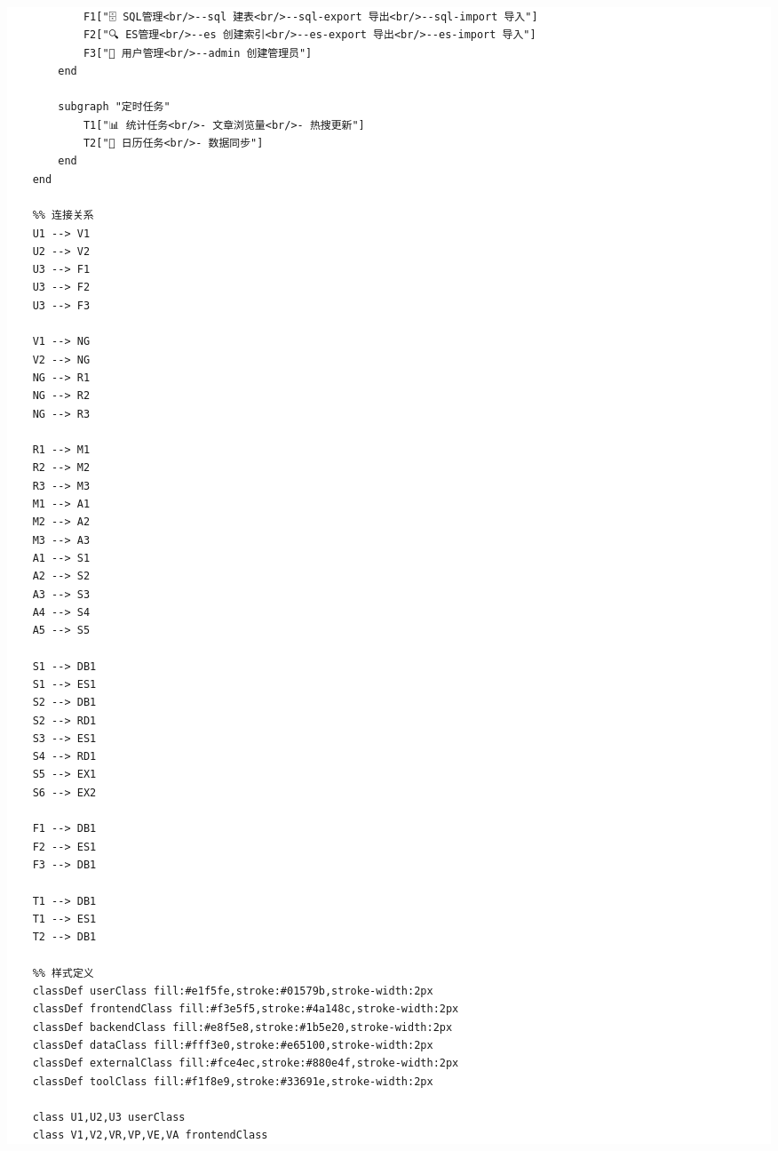 ```mermaid
            F1["🗄️ SQL管理<br/>--sql 建表<br/>--sql-export 导出<br/>--sql-import 导入"]
            F2["🔍 ES管理<br/>--es 创建索引<br/>--es-export 导出<br/>--es-import 导入"]
            F3["👑 用户管理<br/>--admin 创建管理员"]
        end
        
        subgraph "定时任务"
            T1["📊 统计任务<br/>- 文章浏览量<br/>- 热搜更新"]
            T2["📅 日历任务<br/>- 数据同步"]
        end
    end

    %% 连接关系
    U1 --> V1
    U2 --> V2
    U3 --> F1
    U3 --> F2
    U3 --> F3

    V1 --> NG
    V2 --> NG
    NG --> R1
    NG --> R2
    NG --> R3

    R1 --> M1
    R2 --> M2
    R3 --> M3
    M1 --> A1
    M2 --> A2
    M3 --> A3
    A1 --> S1
    A2 --> S2
    A3 --> S3
    A4 --> S4
    A5 --> S5

    S1 --> DB1
    S1 --> ES1
    S2 --> DB1
    S2 --> RD1
    S3 --> ES1
    S4 --> RD1
    S5 --> EX1
    S6 --> EX2

    F1 --> DB1
    F2 --> ES1
    F3 --> DB1

    T1 --> DB1
    T1 --> ES1
    T2 --> DB1

    %% 样式定义
    classDef userClass fill:#e1f5fe,stroke:#01579b,stroke-width:2px
    classDef frontendClass fill:#f3e5f5,stroke:#4a148c,stroke-width:2px
    classDef backendClass fill:#e8f5e8,stroke:#1b5e20,stroke-width:2px
    classDef dataClass fill:#fff3e0,stroke:#e65100,stroke-width:2px
    classDef externalClass fill:#fce4ec,stroke:#880e4f,stroke-width:2px
    classDef toolClass fill:#f1f8e9,stroke:#33691e,stroke-width:2px

    class U1,U2,U3 userClass
    class V1,V2,VR,VP,VE,VA frontendClass
```
